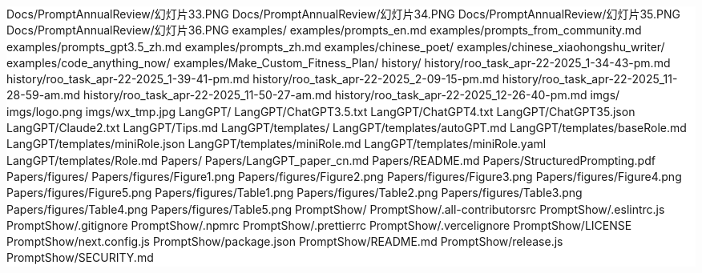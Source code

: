 Docs/PromptAnnualReview/幻灯片33.PNG
Docs/PromptAnnualReview/幻灯片34.PNG
Docs/PromptAnnualReview/幻灯片35.PNG
Docs/PromptAnnualReview/幻灯片36.PNG
examples/
examples/prompts_en.md
examples/prompts_from_community.md
examples/prompts_gpt3.5_zh.md
examples/prompts_zh.md
examples/chinese_poet/
examples/chinese_xiaohongshu_writer/
examples/code_anything_now/
examples/Make_Custom_Fitness_Plan/
history/
history/roo_task_apr-22-2025_1-34-43-pm.md
history/roo_task_apr-22-2025_1-39-41-pm.md
history/roo_task_apr-22-2025_2-09-15-pm.md
history/roo_task_apr-22-2025_11-28-59-am.md
history/roo_task_apr-22-2025_11-50-27-am.md
history/roo_task_apr-22-2025_12-26-40-pm.md
imgs/
imgs/logo.png
imgs/wx_tmp.jpg
LangGPT/
LangGPT/ChatGPT3.5.txt
LangGPT/ChatGPT4.txt
LangGPT/ChatGPT35.json
LangGPT/Claude2.txt
LangGPT/Tips.md
LangGPT/templates/
LangGPT/templates/autoGPT.md
LangGPT/templates/baseRole.md
LangGPT/templates/miniRole.json
LangGPT/templates/miniRole.md
LangGPT/templates/miniRole.yaml
LangGPT/templates/Role.md
Papers/
Papers/LangGPT_paper_cn.md
Papers/README.md
Papers/StructuredPrompting.pdf
Papers/figures/
Papers/figures/Figure1.png
Papers/figures/Figure2.png
Papers/figures/Figure3.png
Papers/figures/Figure4.png
Papers/figures/Figure5.png
Papers/figures/Table1.png
Papers/figures/Table2.png
Papers/figures/Table3.png
Papers/figures/Table4.png
Papers/figures/Table5.png
PromptShow/
PromptShow/.all-contributorsrc
PromptShow/.eslintrc.js
PromptShow/.gitignore
PromptShow/.npmrc
PromptShow/.prettierrc
PromptShow/.vercelignore
PromptShow/LICENSE
PromptShow/next.config.js
PromptShow/package.json
PromptShow/README.md
PromptShow/release.js
PromptShow/SECURITY.md
